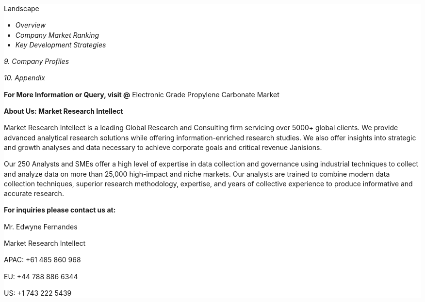 Landscape</span></em></p><ul><li><em><span class="">Overview</span></em></li><li><em><span class="">Company Market Ranking</span></em></li><li><em><span class="">Key Development Strategies</span></em></li></ul><p><em><span class="font-[700]">9. Company Profiles</span></em></p><p><em><span class="font-[700]">10. Appendix</span></em></p><p><span class="font-[700]"><strong>For More Information or Query, visit&nbsp;@</strong>&nbsp;</span><span class="font-[700]"><a href="https://www.marketresearchintellect.com/product/global-electronic-grade-propylene-carbonate-market/?utm_source=Linkedin&utm_medium=808" target="_blank" data-tracking-control-name="article-ssr-frontend-pulse_little-text-block" data-tracking-will-navigate="" data-test-link="">Electronic Grade Propylene Carbonate Market</a></span></p><p><strong><span class="font-[700]">About Us: Market Research Intellect</span></strong></p><p><span class="">Market Research Intellect is a leading Global Research and Consulting firm servicing over 5000+ global clients. We provide advanced analytical research solutions while offering information-enriched research studies.&nbsp;</span>We also offer insights into strategic and growth analyses and data necessary to achieve corporate goals and critical revenue Janisions.</p><p><span class="">Our 250 Analysts and SMEs offer a high level of expertise in data collection and governance using industrial techniques to collect and analyze data on more than 25,000 high-impact and niche markets. Our analysts are trained to combine modern data collection techniques, superior research methodology, expertise, and years of collective experience to produce informative and accurate research.</span></p><p><strong>For inquiries please contact us at:</strong></p><p>Mr. Edwyne Fernandes</p><p>Market Research Intellect</p><p>APAC: +61 485 860 968</p><p>EU: +44 788 886 6344</p><p>US: +1 743 222 5439</p>
